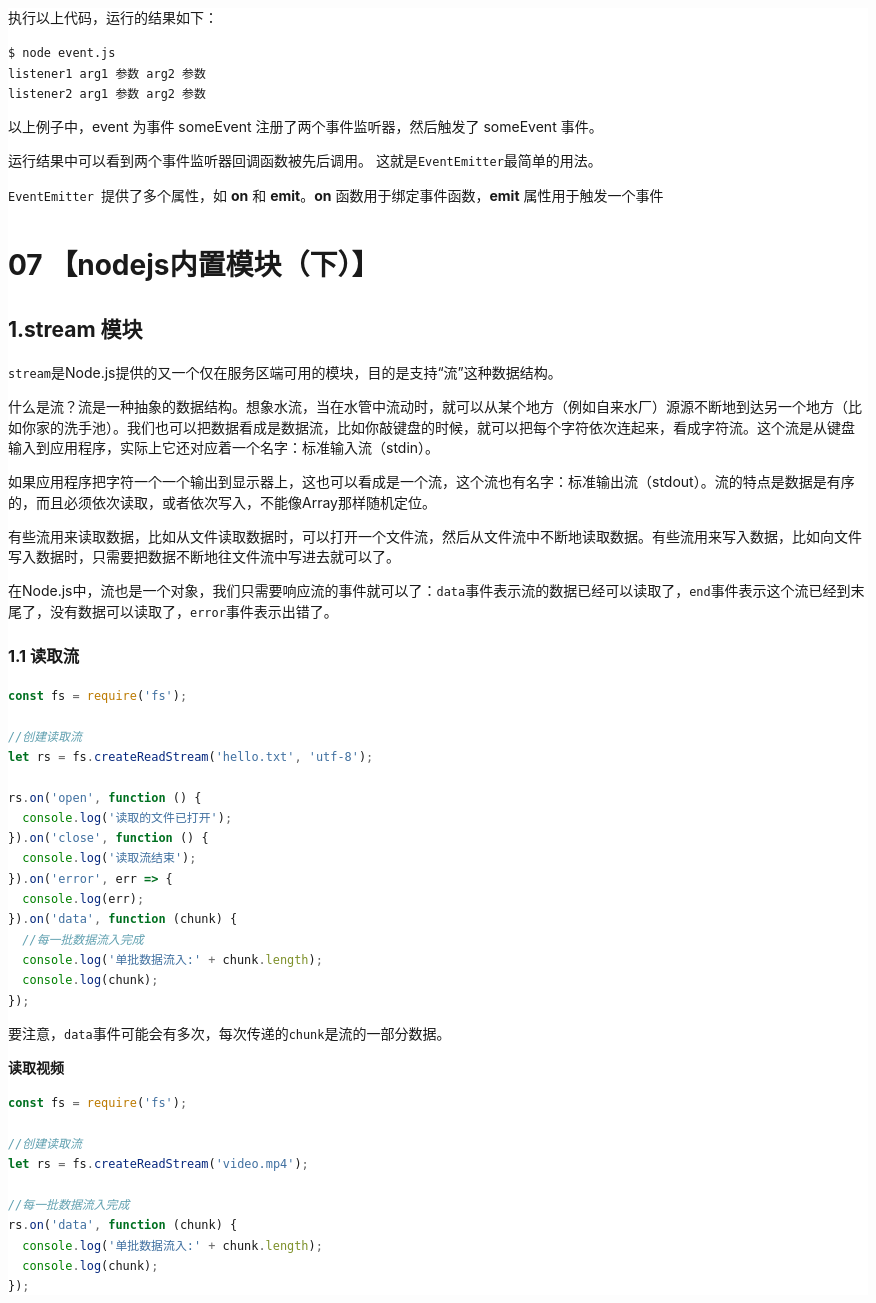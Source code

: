 执行以上代码，运行的结果如下：

```bash
$ node event.js 
listener1 arg1 参数 arg2 参数
listener2 arg1 参数 arg2 参数
```

以上例子中，event 为事件 someEvent 注册了两个事件监听器，然后触发了 someEvent 事件。

运行结果中可以看到两个事件监听器回调函数被先后调用。 这就是`EventEmitter`最简单的用法。

`EventEmitter `提供了多个属性，如 **on** 和 **emit**。**on** 函数用于绑定事件函数，**emit** 属性用于触发一个事件

# 07 【nodejs内置模块（下）】

## 1.stream 模块

`stream`是Node.js提供的又一个仅在服务区端可用的模块，目的是支持“流”这种数据结构。

什么是流？流是一种抽象的数据结构。想象水流，当在水管中流动时，就可以从某个地方（例如自来水厂）源源不断地到达另一个地方（比如你家的洗手池）。我们也可以把数据看成是数据流，比如你敲键盘的时候，就可以把每个字符依次连起来，看成字符流。这个流是从键盘输入到应用程序，实际上它还对应着一个名字：标准输入流（stdin）。

如果应用程序把字符一个一个输出到显示器上，这也可以看成是一个流，这个流也有名字：标准输出流（stdout）。流的特点是数据是有序的，而且必须依次读取，或者依次写入，不能像Array那样随机定位。

有些流用来读取数据，比如从文件读取数据时，可以打开一个文件流，然后从文件流中不断地读取数据。有些流用来写入数据，比如向文件写入数据时，只需要把数据不断地往文件流中写进去就可以了。

在Node.js中，流也是一个对象，我们只需要响应流的事件就可以了：`data`事件表示流的数据已经可以读取了，`end`事件表示这个流已经到末尾了，没有数据可以读取了，`error`事件表示出错了。

### 1.1 读取流

```javascript
const fs = require('fs');

//创建读取流
let rs = fs.createReadStream('hello.txt', 'utf-8');

rs.on('open', function () {
  console.log('读取的文件已打开');
}).on('close', function () {
  console.log('读取流结束');
}).on('error', err => {
  console.log(err);
}).on('data', function (chunk) {
  //每一批数据流入完成
  console.log('单批数据流入:' + chunk.length);
  console.log(chunk);
});
```

要注意，`data`事件可能会有多次，每次传递的`chunk`是流的一部分数据。

**读取视频**

```javascript
const fs = require('fs');

//创建读取流
let rs = fs.createReadStream('video.mp4');

//每一批数据流入完成
rs.on('data', function (chunk) {
  console.log('单批数据流入:' + chunk.length);
  console.log(chunk);
});
```
